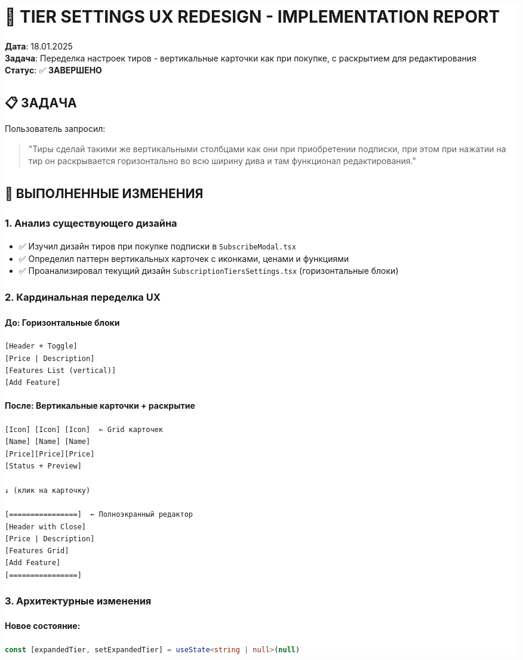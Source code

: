 # 🎨 TIER SETTINGS UX REDESIGN - IMPLEMENTATION REPORT

**Дата**: 18.01.2025  
**Задача**: Переделка настроек тиров - вертикальные карточки как при покупке, с раскрытием для редактирования  
**Статус**: ✅ **ЗАВЕРШЕНО**

## 📋 **ЗАДАЧА**

Пользователь запросил:
> "Тиры сделай такими же вертикальными столбцами как они при приобретении подписки, при этом при нажатии на тир он раскрывается горизонтально во всю ширину дива и там функционал редактирования."

## 🎯 **ВЫПОЛНЕННЫЕ ИЗМЕНЕНИЯ**

### **1. Анализ существующего дизайна**
- ✅ Изучил дизайн тиров при покупке подписки в `SubscribeModal.tsx`
- ✅ Определил паттерн вертикальных карточек с иконками, ценами и функциями
- ✅ Проанализировал текущий дизайн `SubscriptionTiersSettings.tsx` (горизонтальные блоки)

### **2. Кардинальная переделка UX**

#### **До: Горизонтальные блоки**
```
[Header + Toggle] 
[Price | Description]
[Features List (vertical)]
[Add Feature]
```

#### **После: Вертикальные карточки + раскрытие**
```
[Icon] [Icon] [Icon]  ← Grid карточек
[Name] [Name] [Name]
[Price][Price][Price]
[Status + Preview]

↓ (клик на карточку)

[================]  ← Полноэкранный редактор
[Header with Close]
[Price | Description]
[Features Grid]
[Add Feature]
[================]
```

### **3. Архитектурные изменения**

#### **Новое состояние:**
```typescript
const [expandedTier, setExpandedTier] = useState<string | null>(null)
```
